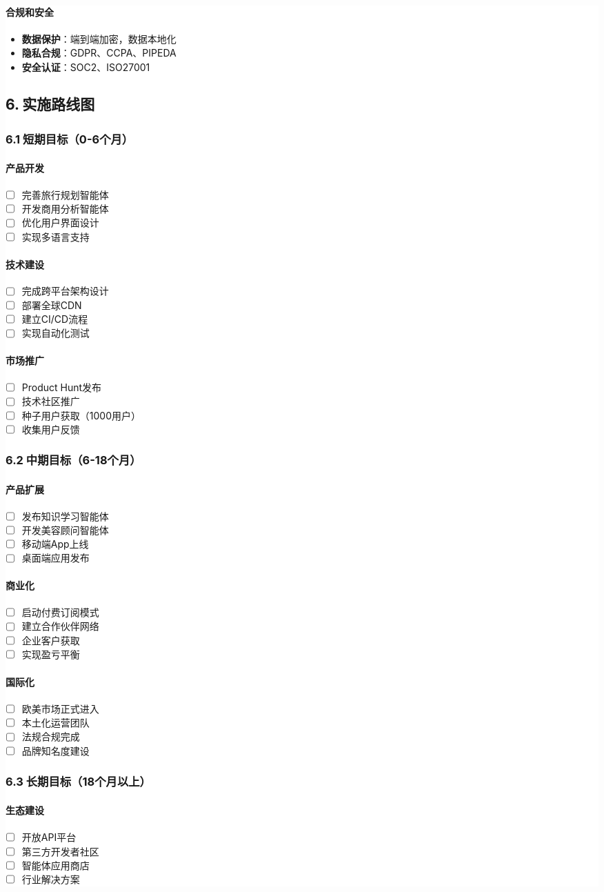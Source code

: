 #### 合规和安全
- **数据保护**：端到端加密，数据本地化
- **隐私合规**：GDPR、CCPA、PIPEDA
- **安全认证**：SOC2、ISO27001

## 6. 实施路线图

### 6.1 短期目标（0-6个月）

#### 产品开发
- [ ] 完善旅行规划智能体
- [ ] 开发商用分析智能体
- [ ] 优化用户界面设计
- [ ] 实现多语言支持

#### 技术建设
- [ ] 完成跨平台架构设计
- [ ] 部署全球CDN
- [ ] 建立CI/CD流程
- [ ] 实现自动化测试

#### 市场推广
- [ ] Product Hunt发布
- [ ] 技术社区推广
- [ ] 种子用户获取（1000用户）
- [ ] 收集用户反馈

### 6.2 中期目标（6-18个月）

#### 产品扩展
- [ ] 发布知识学习智能体
- [ ] 开发美容顾问智能体
- [ ] 移动端App上线
- [ ] 桌面端应用发布

#### 商业化
- [ ] 启动付费订阅模式
- [ ] 建立合作伙伴网络
- [ ] 企业客户获取
- [ ] 实现盈亏平衡

#### 国际化
- [ ] 欧美市场正式进入
- [ ] 本土化运营团队
- [ ] 法规合规完成
- [ ] 品牌知名度建设

### 6.3 长期目标（18个月以上）

#### 生态建设
- [ ] 开放API平台
- [ ] 第三方开发者社区
- [ ] 智能体应用商店
- [ ] 行业解决方案
